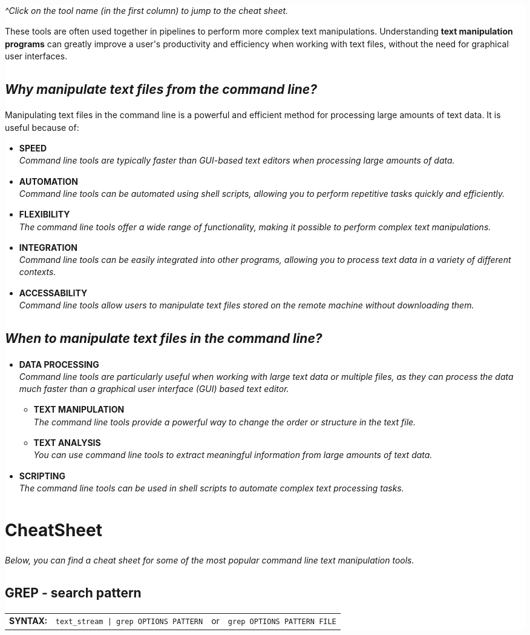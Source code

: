 *^Click on the tool name (in the first column) to jump to the cheat sheet.*

These tools are often used together in pipelines to perform more complex text manipulations.
Understanding **text manipulation programs** can greatly improve a user's productivity and efficiency when working with text files, without the need for graphical user interfaces.

## *Why manipulate text files from the command line?*

Manipulating text files in the command line is a powerful and efficient method for processing large amounts of text data. It is useful because of:

* **SPEED** <br>*Command line tools are typically faster than GUI-based text editors when processing large amounts of data.*

* **AUTOMATION** <br>*Command line tools can be automated using shell scripts, allowing you to perform repetitive tasks quickly and efficiently.*

* **FLEXIBILITY** <br>*The command line tools offer a wide range of functionality, making it possible to perform complex text manipulations.*

* **INTEGRATION** <br>*Command line tools can be easily integrated into other programs, allowing you to process text data in a variety of different contexts.*

* **ACCESSABILITY** <br>*Command line tools allow users to manipulate text files stored on the remote machine without downloading them.*

## *When to manipulate text files in the command line?*

* **DATA PROCESSING** <br>*Command line tools are particularly useful when working with large text data or multiple files, as they can process the data much faster than a graphical user interface (GUI) based text editor.*

  * **TEXT MANIPULATION** <br>*The command line tools provide a powerful way to change the order or structure in the text file.*

  * **TEXT ANALYSIS** <br>*You can use command line tools to extract meaningful information from large amounts of text data.*

* **SCRIPTING** <br>*The command line tools can be used in shell scripts to automate complex text processing tasks.*


# CheatSheet

*Below, you can find a cheat sheet for some of the most popular command line text manipulation tools.*

## **GREP** - search pattern

<table><tr>
    <td><b>SYNTAX:</b></td>
    <td><code>text_stream | grep OPTIONS PATTERN</code></td>
    <td>or</td>
    <td><code>grep OPTIONS PATTERN FILE</code></td>
</tr></table>
